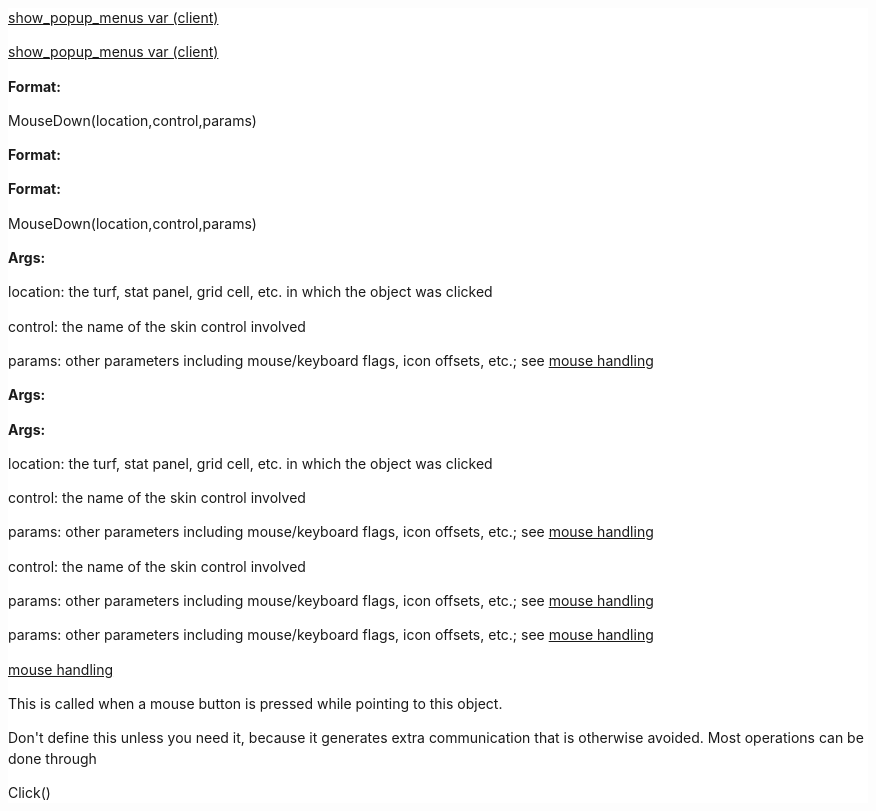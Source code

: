 [show\_popup\_menus var (client)](#/client/var/show_popup_menus) 

[show\_popup\_menus var (client)](#/client/var/show_popup_menus)


**Format:** 


 MouseDown(location,control,params)
 


**Format:** 

**Format:**

 MouseDown(location,control,params)



**Args:** 


 location: the turf, stat panel, grid cell, etc. in which the object was clicked
 
 control: the name of the skin control involved
 
 params: other parameters including mouse/keyboard flags, icon offsets, etc.; see
 [mouse handling](#/DM/mouse) 





**Args:** 

**Args:**

 location: the turf, stat panel, grid cell, etc. in which the object was clicked
 
 control: the name of the skin control involved
 
 params: other parameters including mouse/keyboard flags, icon offsets, etc.; see
 [mouse handling](#/DM/mouse) 




 control: the name of the skin control involved
 
 params: other parameters including mouse/keyboard flags, icon offsets, etc.; see
 [mouse handling](#/DM/mouse) 



 params: other parameters including mouse/keyboard flags, icon offsets, etc.; see
 [mouse handling](#/DM/mouse) 

[mouse handling](#/DM/mouse)

 This is called when a mouse button is pressed while pointing to this
object.




 Don't define this unless you need it, because it generates extra
communication that is otherwise avoided. Most operations can be done through
 
 Click()
 